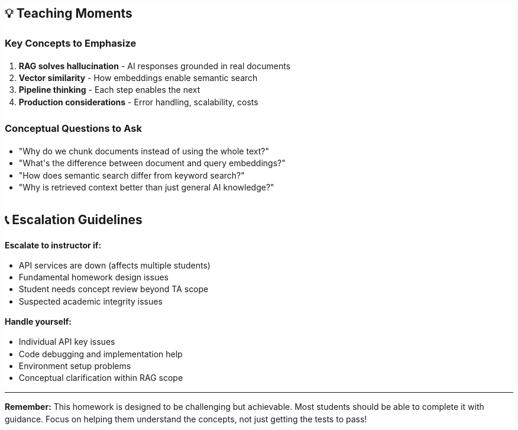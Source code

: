 ## 💡 Teaching Moments

### Key Concepts to Emphasize
1. **RAG solves hallucination** - AI responses grounded in real documents
2. **Vector similarity** - How embeddings enable semantic search
3. **Pipeline thinking** - Each step enables the next
4. **Production considerations** - Error handling, scalability, costs

### Conceptual Questions to Ask
- "Why do we chunk documents instead of using the whole text?"
- "What's the difference between document and query embeddings?"
- "How does semantic search differ from keyword search?"
- "Why is retrieved context better than just general AI knowledge?"

## 📞 Escalation Guidelines

**Escalate to instructor if:**
- API services are down (affects multiple students)
- Fundamental homework design issues
- Student needs concept review beyond TA scope
- Suspected academic integrity issues

**Handle yourself:**
- Individual API key issues
- Code debugging and implementation help
- Environment setup problems
- Conceptual clarification within RAG scope

---

**Remember:** This homework is designed to be challenging but achievable. Most students should be able to complete it with guidance. Focus on helping them understand the concepts, not just getting the tests to pass!
